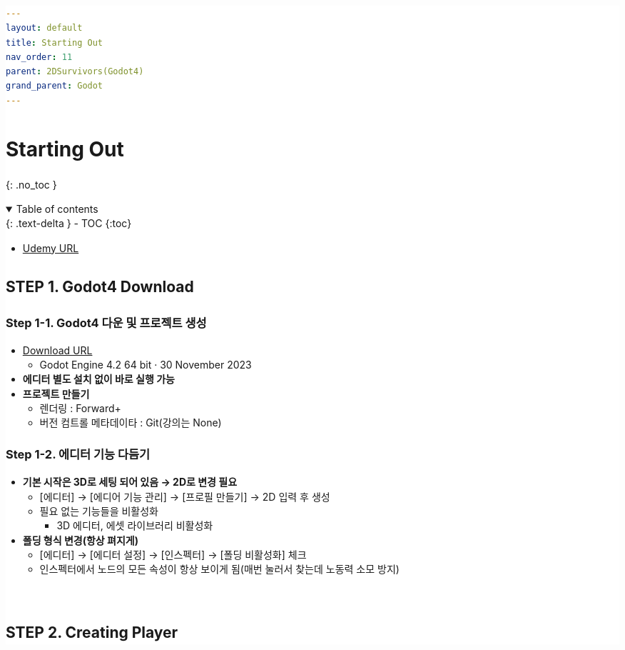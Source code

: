 ```yaml
---
layout: default
title: Starting Out
nav_order: 11
parent: 2DSurvivors(Godot4)
grand_parent: Godot
---
```


# Starting Out
{: .no_toc }

<details open markdown="block">
  <summary>
    Table of contents
  </summary>
  {: .text-delta }
- TOC
{:toc}
</details>


* [Udemy URL](https://www.udemy.com/course/create-a-complete-2d-arena-survival-roguelike-game-in-godot-4/learn/lecture/36607356#overview)

## STEP 1. Godot4 Download

### Step 1-1. Godot4 다운 및 프로젝트 생성

* [Download URL](https://godotengine.org/)
  * Godot Engine 4.2 64 bit · 30 November 2023
* **에디터 별도 설치 없이 바로 실행 가능**
* **프로젝트 만들기**
  * 렌더링 : Forward+
  * 버전 컴트롤 메타데이타 : Git(강의는 None)

### Step 1-2. 에디터 기능 다듬기

* **기본 시작은 3D로 세팅 되어 있음 → 2D로 변경 필요**
  * [에디터] → [에디어 기능 관리] → [프로필 만들기] → 2D 입력 후 생성
  * 필요 없는 기능들을 비활성화
    * 3D 에디터, 에셋 라이브러리 비활성화
* **폴딩 형식 변경(항상 펴지게)** 
  * [에디터] → [에디터 설정] → [인스펙터] →  [폴딩 비활성화] 체크
  * 인스펙터에서 노드의 모든 속성이 항상 보이게 됨(매번 눌러서 찾는데 노동력 소모 방지)

<br>

## STEP 2. Creating Player
